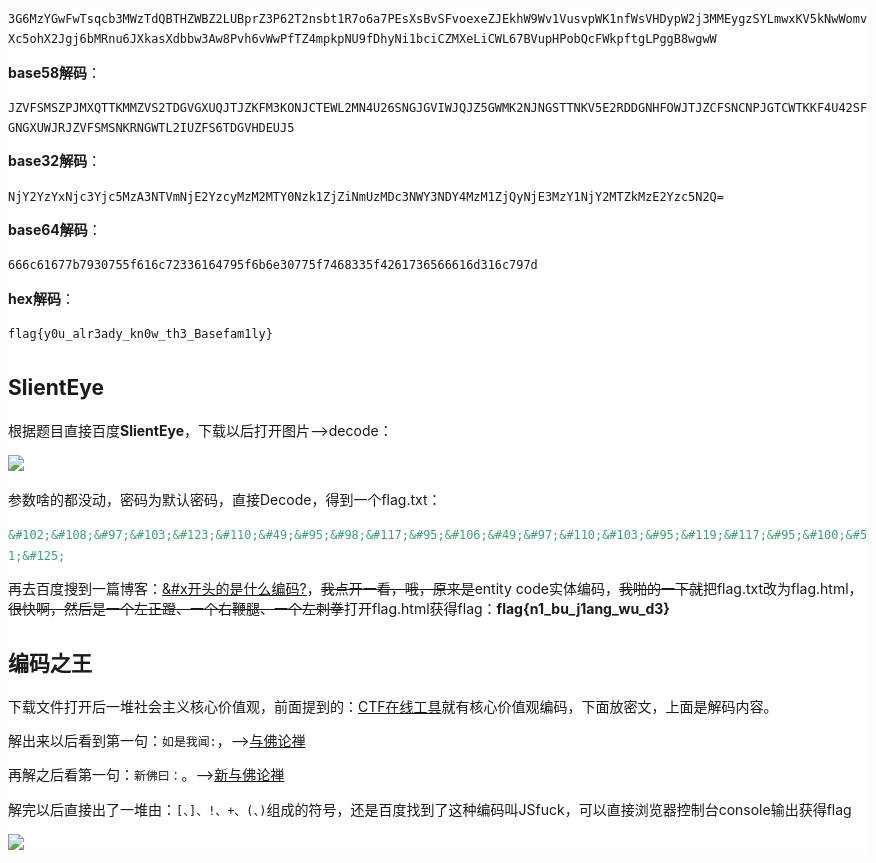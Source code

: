 ```
3G6MzYGwFwTsqcb3MWzTdQBTHZWBZ2LUBprZ3P62T2nsbt1R7o6a7PEsXsBvSFvoexeZJEkhW9Wv1VusvpWK1nfWsVHDypW2j3MMEygzSYLmwxKV5kNwWomvXc5ohX2Jgj6bMRnu6JXkasXdbbw3Aw8Pvh6vWwPfTZ4mpkpNU9fDhyNi1bciCZMXeLiCWL67BVupHPobQcFWkpftgLPggB8wgwW
```

**base58解码**：

```
JZVFSMSZPJMXQTTKMMZVS2TDGVGXUQJTJZKFM3KONJCTEWL2MN4U26SNGJGVIWJQJZ5GWMK2NJNGSTTNKV5E2RDDGNHFOWJTJZCFSNCNPJGTCWTKKF4U42SFGNGXUWJRJZVFSMSNKRNGWTL2IUZFS6TDGVHDEUJ5
```

**base32解码**：

```
NjY2YzYxNjc3Yjc5MzA3NTVmNjE2YzcyMzM2MTY0Nzk1ZjZiNmUzMDc3NWY3NDY4MzM1ZjQyNjE3MzY1NjY2MTZkMzE2Yzc5N2Q=
```

**base64解码**：

```
666c61677b7930755f616c72336164795f6b6e30775f7468335f4261736566616d316c797d
```

**hex解码**：

```
flag{y0u_alr3ady_kn0w_th3_Basefam1ly}
```

## SlientEye

根据题目直接百度**SlientEye**，下载以后打开图片-->decode：

![](https://cdn.jsdelivr.net/gh/penginman/PicBed@master/artical/20201130105145.png)

参数啥的都没动，密码为默认密码，直接Decode，得到一个flag.txt：

```html
&#102;&#108;&#97;&#103;&#123;&#110;&#49;&#95;&#98;&#117;&#95;&#106;&#49;&#97;&#110;&#103;&#95;&#119;&#117;&#95;&#100;&#51;&#125;
```

再去百度搜到一篇博客：[&#x开头的是什么编码?](https://www.cnblogs.com/philipding/p/10153094.html)，~~我点开一看，哦，原来是~~entity code实体编码，~~我啪的一下就~~把flag.txt改为flag.html，~~很快啊，然后是一个左正蹬、一个右鞭腿、一个左刺拳~~打开flag.html获得flag：**flag{n1_bu_j1ang_wu_d3}**

## 编码之王

下载文件打开后一堆社会主义核心价值观，前面提到的：[CTF在线工具](http://ctf.ssleye.com/)就有核心价值观编码，下面放密文，上面是解码内容。

解出来以后看到第一句：`如是我闻:`，-->[与佛论禅](http://www.keyfc.net/bbs/tools/tudoucode.aspx)

再解之后看第一句：`新佛曰：`。-->[新与佛论禅](http://hi.pcmoe.net/buddha.html)

解完以后直接出了一堆由：`[、]、!、+、(、)`组成的符号，还是百度找到了这种编码叫JSfuck，可以直接浏览器控制台console输出获得flag

![](https://cdn.jsdelivr.net/gh/penginman/PicBed@master/artical/20201130110943.png)

